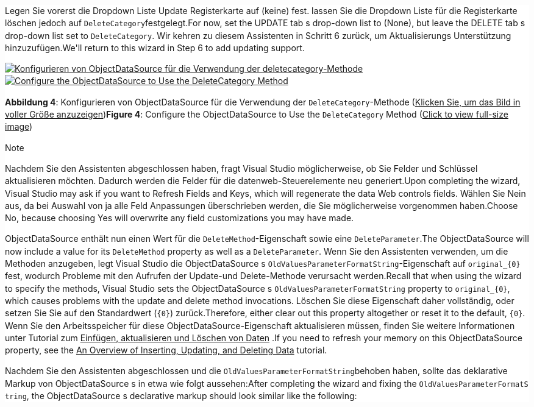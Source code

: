 <span data-ttu-id="d39d4-175">Legen Sie vorerst die Dropdown Liste Update Registerkarte auf (keine) fest. lassen Sie die Dropdown Liste für die Registerkarte löschen jedoch auf `DeleteCategory`festgelegt.</span><span class="sxs-lookup"><span data-stu-id="d39d4-175">For now, set the UPDATE tab s drop-down list to (None), but leave the DELETE tab s drop-down list set to `DeleteCategory`.</span></span> <span data-ttu-id="d39d4-176">Wir kehren zu diesem Assistenten in Schritt 6 zurück, um Aktualisierungs Unterstützung hinzuzufügen.</span><span class="sxs-lookup"><span data-stu-id="d39d4-176">We'll return to this wizard in Step 6 to add updating support.</span></span>

<span data-ttu-id="d39d4-177">[![Konfigurieren von ObjectDataSource für die Verwendung der deletecategory-Methode](updating-and-deleting-existing-binary-data-cs/_static/image4.gif)](updating-and-deleting-existing-binary-data-cs/_static/image7.png)</span><span class="sxs-lookup"><span data-stu-id="d39d4-177">[![Configure the ObjectDataSource to Use the DeleteCategory Method](updating-and-deleting-existing-binary-data-cs/_static/image4.gif)](updating-and-deleting-existing-binary-data-cs/_static/image7.png)</span></span>

<span data-ttu-id="d39d4-178">**Abbildung 4**: Konfigurieren von ObjectDataSource für die Verwendung der `DeleteCategory`-Methode ([Klicken Sie, um das Bild in voller Größe anzuzeigen](updating-and-deleting-existing-binary-data-cs/_static/image8.png))</span><span class="sxs-lookup"><span data-stu-id="d39d4-178">**Figure 4**: Configure the ObjectDataSource to Use the `DeleteCategory` Method ([Click to view full-size image](updating-and-deleting-existing-binary-data-cs/_static/image8.png))</span></span>

> [!NOTE]
> <span data-ttu-id="d39d4-179">Nachdem Sie den Assistenten abgeschlossen haben, fragt Visual Studio möglicherweise, ob Sie Felder und Schlüssel aktualisieren möchten. Dadurch werden die Felder für die datenweb-Steuerelemente neu generiert.</span><span class="sxs-lookup"><span data-stu-id="d39d4-179">Upon completing the wizard, Visual Studio may ask if you want to Refresh Fields and Keys, which will regenerate the data Web controls fields.</span></span> <span data-ttu-id="d39d4-180">Wählen Sie Nein aus, da bei Auswahl von ja alle Feld Anpassungen überschrieben werden, die Sie möglicherweise vorgenommen haben.</span><span class="sxs-lookup"><span data-stu-id="d39d4-180">Choose No, because choosing Yes will overwrite any field customizations you may have made.</span></span>

<span data-ttu-id="d39d4-181">ObjectDataSource enthält nun einen Wert für die `DeleteMethod`-Eigenschaft sowie eine `DeleteParameter`.</span><span class="sxs-lookup"><span data-stu-id="d39d4-181">The ObjectDataSource will now include a value for its `DeleteMethod` property as well as a `DeleteParameter`.</span></span> <span data-ttu-id="d39d4-182">Wenn Sie den Assistenten verwenden, um die Methoden anzugeben, legt Visual Studio die ObjectDataSource s `OldValuesParameterFormatString`-Eigenschaft auf `original_{0}`fest, wodurch Probleme mit den Aufrufen der Update-und Delete-Methode verursacht werden.</span><span class="sxs-lookup"><span data-stu-id="d39d4-182">Recall that when using the wizard to specify the methods, Visual Studio sets the ObjectDataSource s `OldValuesParameterFormatString` property to `original_{0}`, which causes problems with the update and delete method invocations.</span></span> <span data-ttu-id="d39d4-183">Löschen Sie diese Eigenschaft daher vollständig, oder setzen Sie Sie auf den Standardwert (`{0}`) zurück.</span><span class="sxs-lookup"><span data-stu-id="d39d4-183">Therefore, either clear out this property altogether or reset it to the default, `{0}`.</span></span> <span data-ttu-id="d39d4-184">Wenn Sie den Arbeitsspeicher für diese ObjectDataSource-Eigenschaft aktualisieren müssen, finden Sie weitere Informationen unter Tutorial zum [Einfügen, aktualisieren und Löschen von Daten](../editing-inserting-and-deleting-data/an-overview-of-inserting-updating-and-deleting-data-cs.md) .</span><span class="sxs-lookup"><span data-stu-id="d39d4-184">If you need to refresh your memory on this ObjectDataSource property, see the [An Overview of Inserting, Updating, and Deleting Data](../editing-inserting-and-deleting-data/an-overview-of-inserting-updating-and-deleting-data-cs.md) tutorial.</span></span>

<span data-ttu-id="d39d4-185">Nachdem Sie den Assistenten abgeschlossen und die `OldValuesParameterFormatString`behoben haben, sollte das deklarative Markup von ObjectDataSource s in etwa wie folgt aussehen:</span><span class="sxs-lookup"><span data-stu-id="d39d4-185">After completing the wizard and fixing the `OldValuesParameterFormatString`, the ObjectDataSource s declarative markup should look similar like the following:</span></span>
